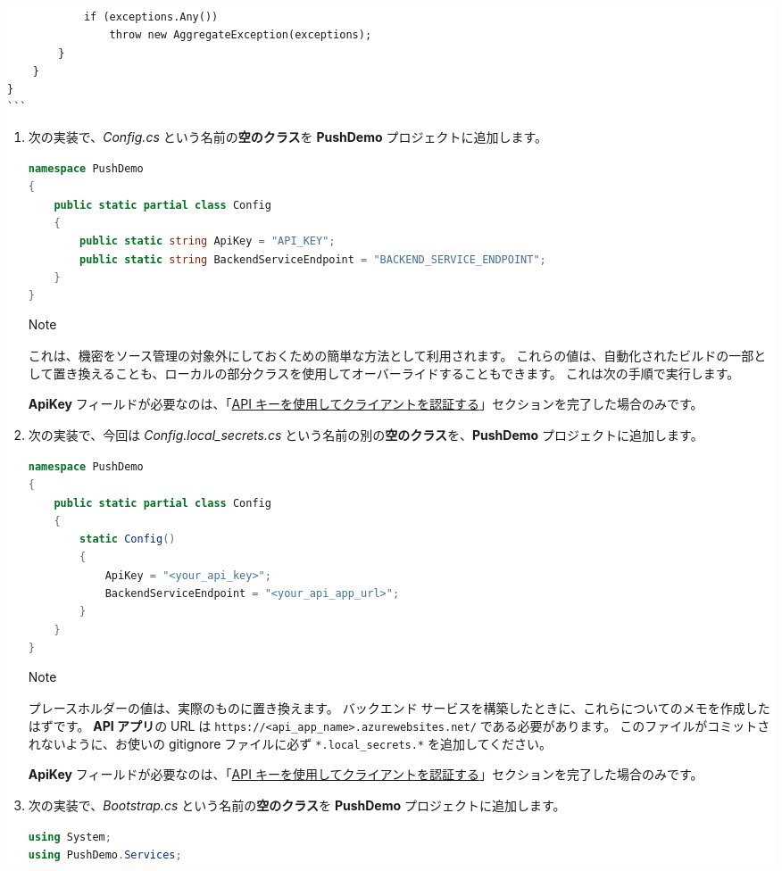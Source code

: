                 if (exceptions.Any())
                    throw new AggregateException(exceptions);
            }
        }
    }
    ```

1. 次の実装で、*Config.cs* という名前の**空のクラス**を **PushDemo** プロジェクトに追加します。  

    ```csharp
    namespace PushDemo
    {
        public static partial class Config
        {
            public static string ApiKey = "API_KEY";
            public static string BackendServiceEndpoint = "BACKEND_SERVICE_ENDPOINT";
        }
    }
    ```

    > [!NOTE]
    > これは、機密をソース管理の対象外にしておくための簡単な方法として利用されます。 これらの値は、自動化されたビルドの一部として置き換えることも、ローカルの部分クラスを使用してオーバーライドすることもできます。 これは次の手順で実行します。
    >
    > **ApiKey** フィールドが必要なのは、「[API キーを使用してクライアントを認証する](#authenticate-clients-using-an-api-key-optional)」セクションを完了した場合のみです。

1. 次の実装で、今回は *Config.local_secrets.cs* という名前の別の**空のクラス**を、**PushDemo** プロジェクトに追加します。  

    ```csharp
    namespace PushDemo
    {
        public static partial class Config
        {
            static Config()
            {
                ApiKey = "<your_api_key>";
                BackendServiceEndpoint = "<your_api_app_url>";
            }
        }
    }
    ```

    > [!NOTE]
    > プレースホルダーの値は、実際のものに置き換えます。 バックエンド サービスを構築したときに、これらについてのメモを作成したはずです。 **API アプリ**の URL は ``https://<api_app_name>.azurewebsites.net/`` である必要があります。 このファイルがコミットされないように、お使いの gitignore ファイルに必ず ``*.local_secrets.*`` を追加してください。
    >
    > **ApiKey** フィールドが必要なのは、「[API キーを使用してクライアントを認証する](#authenticate-clients-using-an-api-key-optional)」セクションを完了した場合のみです。

1. 次の実装で、*Bootstrap.cs* という名前の**空のクラス**を **PushDemo** プロジェクトに追加します。  

    ```csharp
    using System;
    using PushDemo.Services;

